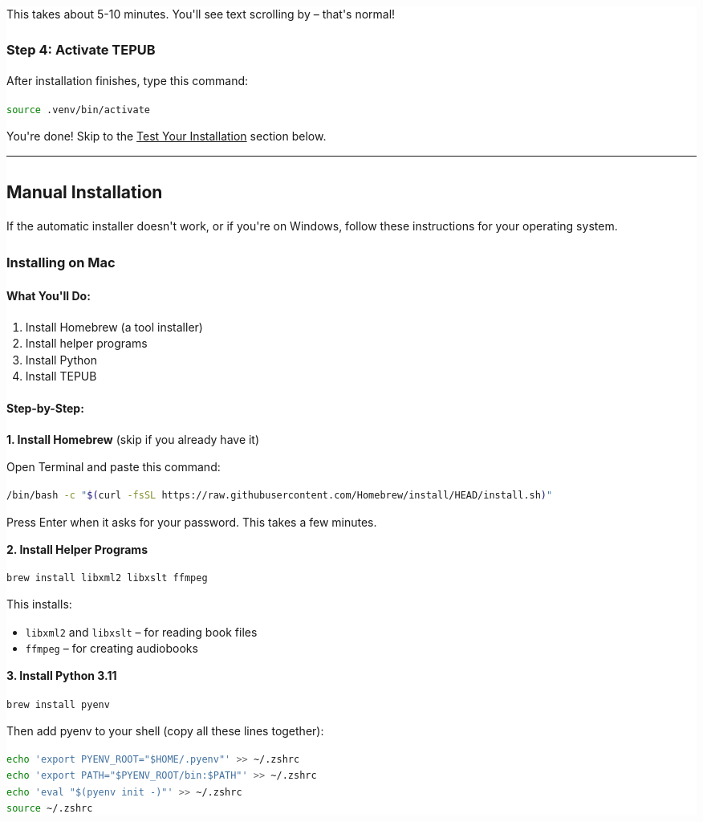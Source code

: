 This takes about 5-10 minutes. You'll see text scrolling by – that's normal!

### Step 4: Activate TEPUB

After installation finishes, type this command:

```bash
source .venv/bin/activate
```

You're done! Skip to the [Test Your Installation](#test-your-installation) section below.

---

## Manual Installation

If the automatic installer doesn't work, or if you're on Windows, follow these instructions for your operating system.

### Installing on Mac

#### What You'll Do:
1. Install Homebrew (a tool installer)
2. Install helper programs
3. Install Python
4. Install TEPUB

#### Step-by-Step:

**1. Install Homebrew** (skip if you already have it)

Open Terminal and paste this command:

```bash
/bin/bash -c "$(curl -fsSL https://raw.githubusercontent.com/Homebrew/install/HEAD/install.sh)"
```

Press Enter when it asks for your password. This takes a few minutes.

**2. Install Helper Programs**

```bash
brew install libxml2 libxslt ffmpeg
```

This installs:
- `libxml2` and `libxslt` – for reading book files
- `ffmpeg` – for creating audiobooks

**3. Install Python 3.11**

```bash
brew install pyenv
```

Then add pyenv to your shell (copy all these lines together):

```bash
echo 'export PYENV_ROOT="$HOME/.pyenv"' >> ~/.zshrc
echo 'export PATH="$PYENV_ROOT/bin:$PATH"' >> ~/.zshrc
echo 'eval "$(pyenv init -)"' >> ~/.zshrc
source ~/.zshrc
```
